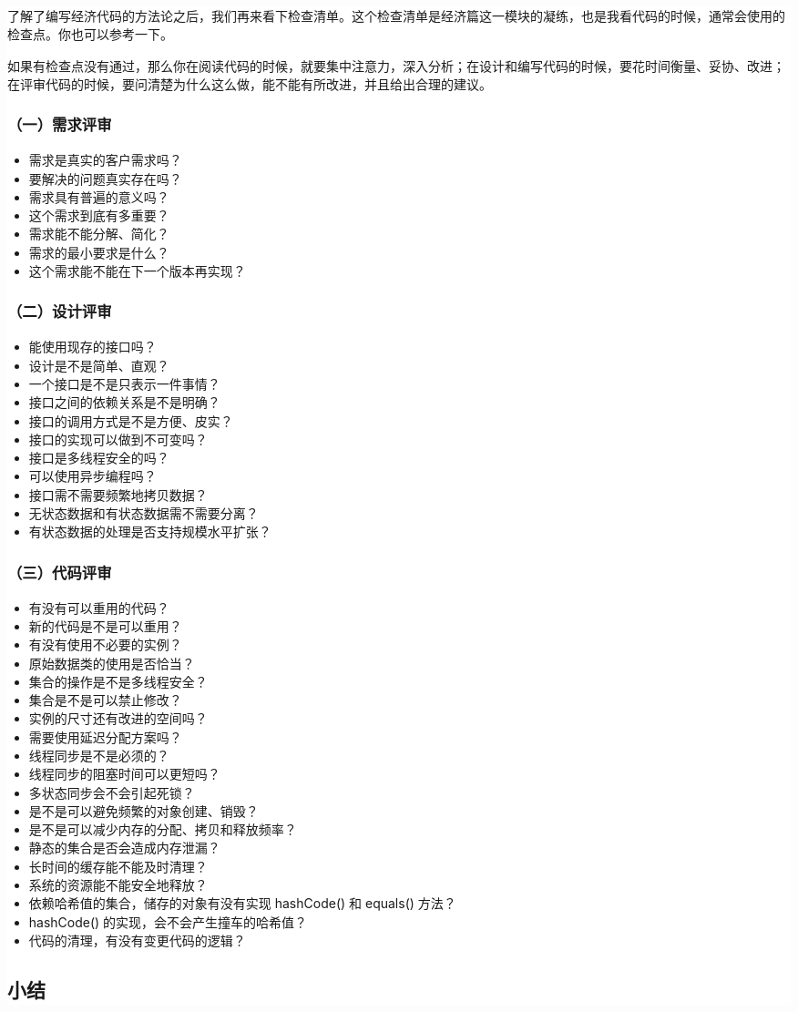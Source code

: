 了解了编写经济代码的方法论之后，我们再来看下检查清单。这个检查清单是经济篇这一模块的凝练，也是我看代码的时候，通常会使用的检查点。你也可以参考一下。



如果有检查点没有通过，那么你在阅读代码的时候，就要集中注意力，深入分析；在设计和编写代码的时候，要花时间衡量、妥协、改进；在评审代码的时候，要问清楚为什么这么做，能不能有所改进，并且给出合理的建议。

### （一）需求评审

- 需求是真实的客户需求吗？
- 要解决的问题真实存在吗？
- 需求具有普遍的意义吗？
- 这个需求到底有多重要？
- 需求能不能分解、简化？
- 需求的最小要求是什么？
- 这个需求能不能在下一个版本再实现？

### （二）设计评审

- 能使用现存的接口吗？
- 设计是不是简单、直观？
- 一个接口是不是只表示一件事情？
- 接口之间的依赖关系是不是明确？
- 接口的调用方式是不是方便、皮实？
- 接口的实现可以做到不可变吗？
- 接口是多线程安全的吗？
- 可以使用异步编程吗？
- 接口需不需要频繁地拷贝数据？
- 无状态数据和有状态数据需不需要分离？
- 有状态数据的处理是否支持规模水平扩张？

### （三）代码评审

- 有没有可以重用的代码？
- 新的代码是不是可以重用？
- 有没有使用不必要的实例？
- 原始数据类的使用是否恰当？
- 集合的操作是不是多线程安全？
- 集合是不是可以禁止修改？
- 实例的尺寸还有改进的空间吗？
- 需要使用延迟分配方案吗？
- 线程同步是不是必须的？
- 线程同步的阻塞时间可以更短吗？
- 多状态同步会不会引起死锁？
- 是不是可以避免频繁的对象创建、销毁？
- 是不是可以减少内存的分配、拷贝和释放频率？
- 静态的集合是否会造成内存泄漏？
- 长时间的缓存能不能及时清理？
- 系统的资源能不能安全地释放？
- 依赖哈希值的集合，储存的对象有没有实现 hashCode() 和 equals() 方法？
- hashCode() 的实现，会不会产生撞车的哈希值？
- 代码的清理，有没有变更代码的逻辑？

## 小结
